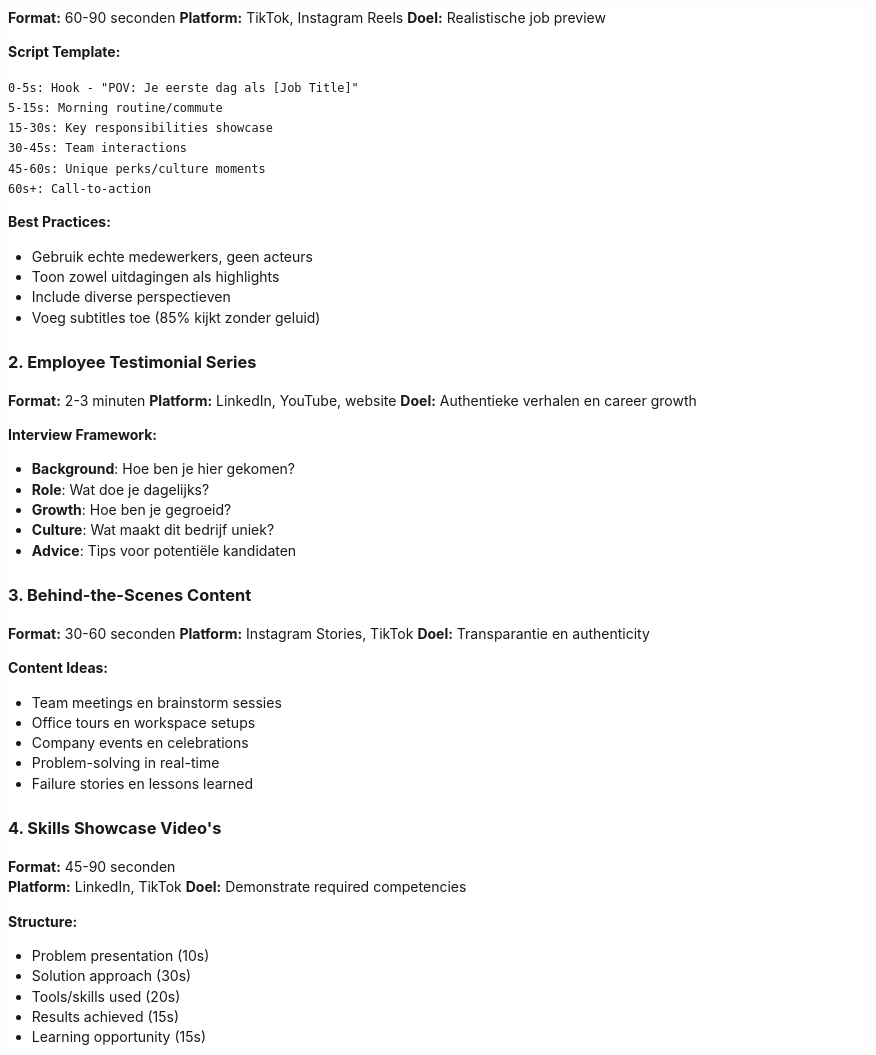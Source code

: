 **Format:** 60-90 seconden
**Platform:** TikTok, Instagram Reels
**Doel:** Realistische job preview

**Script Template:**
```
0-5s: Hook - "POV: Je eerste dag als [Job Title]"
5-15s: Morning routine/commute
15-30s: Key responsibilities showcase  
30-45s: Team interactions
45-60s: Unique perks/culture moments
60s+: Call-to-action
```

**Best Practices:**
- Gebruik echte medewerkers, geen acteurs
- Toon zowel uitdagingen als highlights
- Include diverse perspectieven
- Voeg subtitles toe (85% kijkt zonder geluid)

### 2. Employee Testimonial Series

**Format:** 2-3 minuten
**Platform:** LinkedIn, YouTube, website
**Doel:** Authentieke verhalen en career growth

**Interview Framework:**
- **Background**: Hoe ben je hier gekomen?
- **Role**: Wat doe je dagelijks?
- **Growth**: Hoe ben je gegroeid?
- **Culture**: Wat maakt dit bedrijf uniek?
- **Advice**: Tips voor potentiële kandidaten

### 3. Behind-the-Scenes Content

**Format:** 30-60 seconden
**Platform:** Instagram Stories, TikTok
**Doel:** Transparantie en authenticity

**Content Ideas:**
- Team meetings en brainstorm sessies
- Office tours en workspace setups
- Company events en celebrations
- Problem-solving in real-time
- Failure stories en lessons learned

### 4. Skills Showcase Video's

**Format:** 45-90 seconden  
**Platform:** LinkedIn, TikTok
**Doel:** Demonstrate required competencies

**Structure:**
- Problem presentation (10s)
- Solution approach (30s)
- Tools/skills used (20s)
- Results achieved (15s)
- Learning opportunity (15s)
